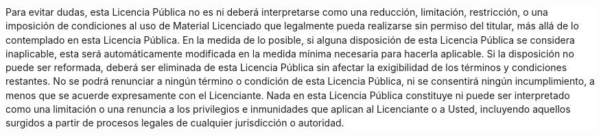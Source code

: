 Para evitar dudas, esta Licencia Pública no es ni deberá interpretarse como una reducción, limitación, restricción, o una imposición de condiciones al uso de Material Licenciado que legalmente pueda realizarse sin permiso del titular, más allá de lo contemplado en esta Licencia Pública.
En la medida de lo posible, si alguna disposición de esta Licencia Pública se considera inaplicable, esta será automáticamente modificada en la medida mínima necesaria para hacerla aplicable. Si la disposición no puede ser reformada, deberá ser eliminada de esta Licencia Pública sin afectar la exigibilidad de los términos y condiciones restantes.
No se podrá renunciar a ningún término o condición de esta Licencia Pública, ni se consentirá ningún incumplimiento, a menos que se acuerde expresamente con el Licenciante.
Nada en esta Licencia Pública constituye ni puede ser interpretado como una limitación o una renuncia a los privilegios e inmunidades que aplican al Licenciante o a Usted, incluyendo aquellos surgidos a partir de procesos legales de cualquier jurisdicción o autoridad.


